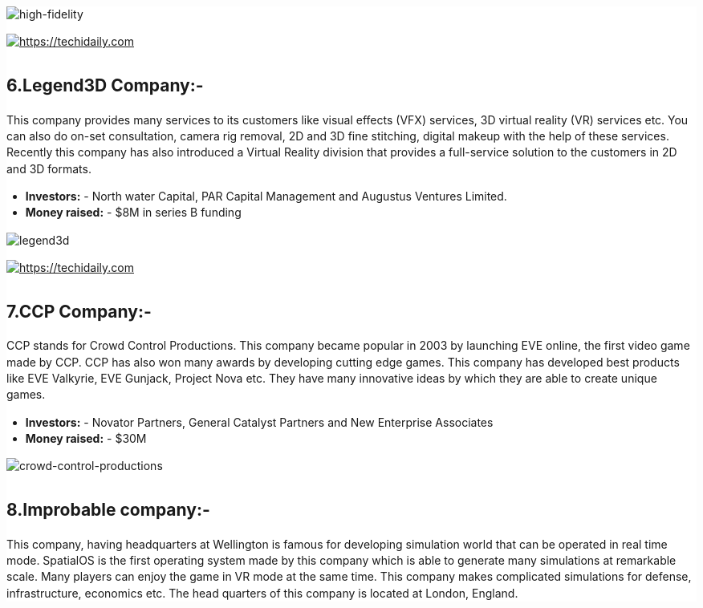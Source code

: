 ![high-fidelity](https://images.wondershare.com/filmora/resource/high-fidelity.jpg
  )


<a href="https://aligracehair.sjv.io/c/5597632/1959712/19272" target="_top" id="1959712">
  <img src="//a.impactradius-go.com/display-ad/19272-1959712" border="0" alt="https://techidaily.com" width="728" height="90"/>
</a>
<img height="0" width="0" src="https://aligracehair.sjv.io/i/5597632/1959712/19272" style="position:absolute;visibility:hidden;" border="0" />


## 6.Legend3D Company:-

 This company provides many services to its customers like visual effects (VFX) services, 3D virtual reality (VR) services etc. You can also do on-set consultation, camera rig removal, 2D and 3D fine stitching, digital makeup with the help of these services. Recently this company has also introduced a Virtual Reality division that provides a full-service solution to the customers in 2D and 3D formats.

* **Investors:**  \- North water Capital, PAR Capital Management and Augustus Ventures Limited.
* **Money raised:**  \- $8M in series B funding

![legend3d]( https://images.wondershare.com/filmora/resource/legend3d.jpg
 )


<a href="https://appsumo.8odi.net/c/5597632/2144285/7443" target="_top" id="2144285">
  <img src="//a.impactradius-go.com/display-ad/7443-2144285" border="0" alt="https://techidaily.com" width="728" height="90"/>
</a>
<img height="0" width="0" src="https://appsumo.8odi.net/i/5597632/2144285/7443" style="position:absolute;visibility:hidden;" border="0" />


## 7.CCP Company:-

 CCP stands for Crowd Control Productions. This company became popular in 2003 by launching EVE online, the first video game made by CCP. CCP has also won many awards by developing cutting edge games. This company has developed best products like EVE Valkyrie, EVE Gunjack, Project Nova etc. They have many innovative ideas by which they are able to create unique games.

* **Investors:**  \- Novator Partners, General Catalyst Partners and New Enterprise Associates
* **Money raised:**  \- $30M

![crowd-control-productions](https://images.wondershare.com/filmora/resource/crowd-control-productions.jpg
  )

## 8.Improbable company:-

 This company, having headquarters at Wellington is famous for developing simulation world that can be operated in real time mode. SpatialOS is the first operating system made by this company which is able to generate many simulations at remarkable scale. Many players can enjoy the game in VR mode at the same time. This company makes complicated simulations for defense, infrastructure, economics etc. The head quarters of this company is located at London, England.
